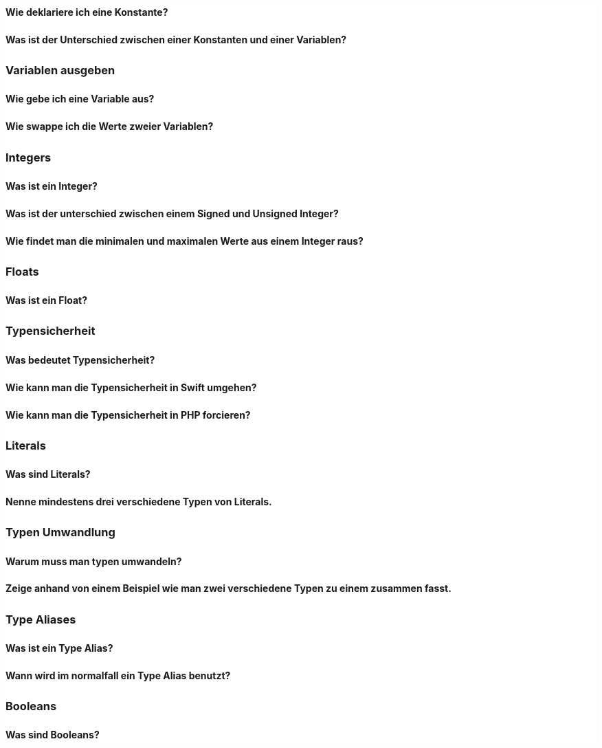 #### Wie deklariere ich eine Konstante?

#### Was ist der Unterschied zwischen einer Konstanten und einer Variablen?

### Variablen ausgeben
#### Wie gebe ich eine Variable aus?

#### Wie swappe ich die Werte zweier Variablen?

### Integers
#### Was ist ein Integer?

#### Was ist der unterschied zwischen einem Signed und Unsigned Integer?

#### Wie findet man die minimalen und maximalen Werte aus einem Integer raus?

### Floats
#### Was ist ein Float?

### Typensicherheit
#### Was bedeutet Typensicherheit?

#### Wie kann man die Typensicherheit in Swift umgehen?

#### Wie kann man die Typensicherheit in PHP forcieren?

### Literals
#### Was sind Literals?

#### Nenne mindestens drei verschiedene Typen von Literals.

### Typen Umwandlung
#### Warum muss man typen umwandeln?

#### Zeige anhand von einem Beispiel wie man zwei verschiedene Typen zu einem zusammen fasst.

### Type Aliases
#### Was ist ein Type Alias?

#### Wann wird im normalfall ein Type Alias benutzt?

### Booleans
#### Was sind Booleans?
